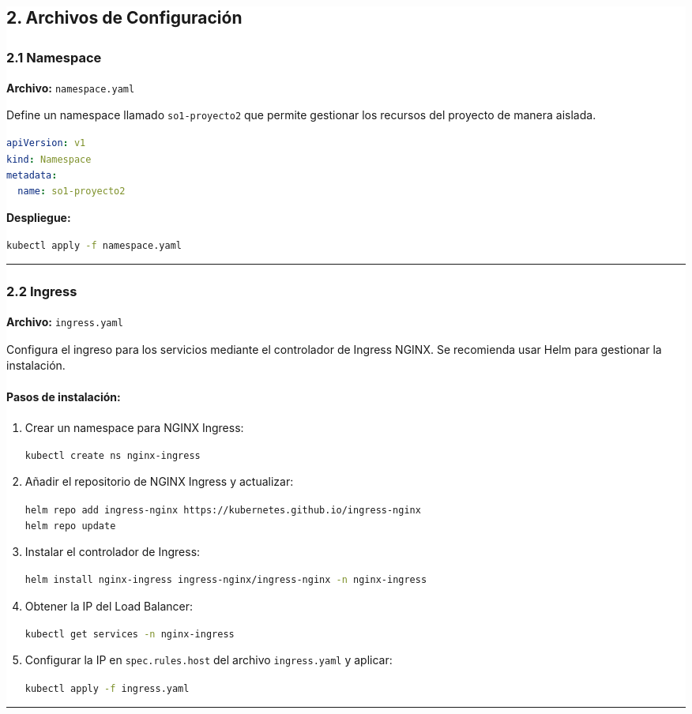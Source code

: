 
## 2. Archivos de Configuración

### 2.1 Namespace

**Archivo:** `namespace.yaml`

Define un namespace llamado `so1-proyecto2` que permite gestionar los recursos del proyecto de manera aislada.

```yaml
apiVersion: v1
kind: Namespace
metadata:
  name: so1-proyecto2
```

**Despliegue:**

```bash
kubectl apply -f namespace.yaml
```

---

### 2.2 Ingress

**Archivo:** `ingress.yaml`

Configura el ingreso para los servicios mediante el controlador de Ingress NGINX. Se recomienda usar Helm para gestionar la instalación.

#### Pasos de instalación:

1. Crear un namespace para NGINX Ingress:
   ```bash
   kubectl create ns nginx-ingress
   ```

2. Añadir el repositorio de NGINX Ingress y actualizar:
   ```bash
   helm repo add ingress-nginx https://kubernetes.github.io/ingress-nginx
   helm repo update
   ```

3. Instalar el controlador de Ingress:
   ```bash
   helm install nginx-ingress ingress-nginx/ingress-nginx -n nginx-ingress
   ```

4. Obtener la IP del Load Balancer:
   ```bash
   kubectl get services -n nginx-ingress
   ```

5. Configurar la IP en `spec.rules.host` del archivo `ingress.yaml` y aplicar:
   ```bash
   kubectl apply -f ingress.yaml
   ```

---